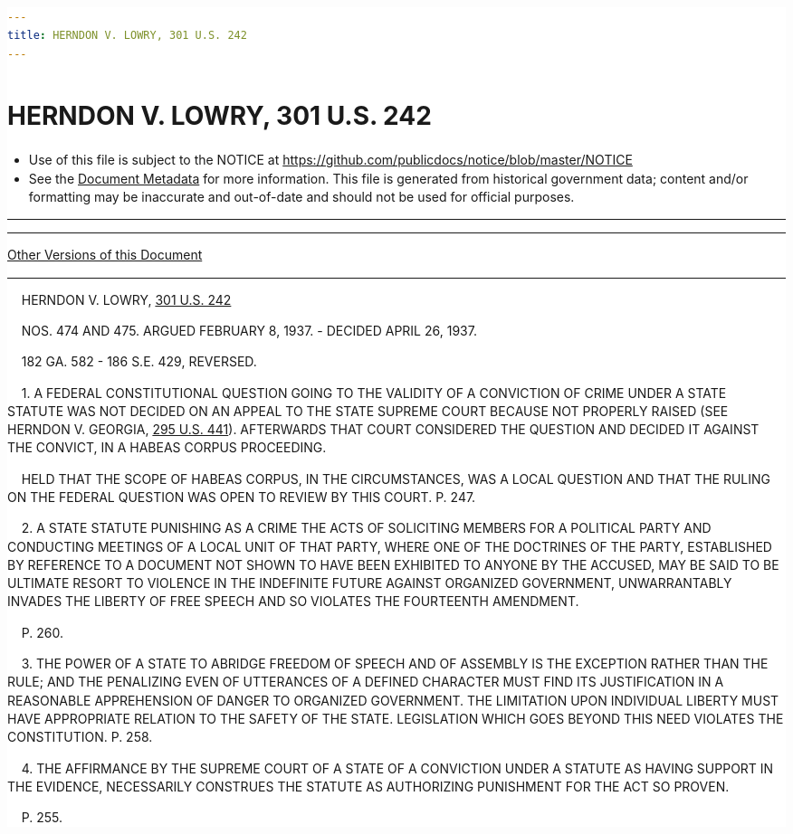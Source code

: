 ```yaml
---
title: HERNDON V. LOWRY, 301 U.S. 242
---
```


# HERNDON V. LOWRY, 301 U.S. 242

* Use of this file is subject to the NOTICE at https://github.com/publicdocs/notice/blob/master/NOTICE
* See the [Document Metadata](../../../index.md) for more information.
  This file is generated from historical government data; content and/or formatting may be inaccurate and out-of-date and should not be used for official purposes.

----------
----------

[Other Versions of this Document](https://publicdocs.github.io/go/links?ns=uslm-x&ref=%2Fus%2Fcourts%2Fscotus%2FusReporter%2F301%2F242)

----------

    HERNDON V. LOWRY, [301 U.S. 242][/us/courts/scotus/usReporter/301/242]

    NOS. 474 AND 475.  ARGUED FEBRUARY 8, 1937.  - DECIDED APRIL 26, 1937.

    182 GA. 582 - 186 S.E. 429, REVERSED.

    1.  A FEDERAL CONSTITUTIONAL QUESTION GOING TO THE VALIDITY OF A CONVICTION OF CRIME UNDER A STATE STATUTE WAS NOT DECIDED ON AN APPEAL TO THE STATE SUPREME COURT BECAUSE NOT PROPERLY RAISED (SEE HERNDON V. GEORGIA, [295 U.S. 441][/us/courts/scotus/usReporter/295/441]).  AFTERWARDS THAT COURT CONSIDERED THE QUESTION AND DECIDED IT AGAINST THE CONVICT, IN A HABEAS CORPUS PROCEEDING.

    HELD THAT THE SCOPE OF HABEAS CORPUS, IN THE CIRCUMSTANCES, WAS A LOCAL QUESTION AND THAT THE RULING ON THE FEDERAL QUESTION WAS OPEN TO REVIEW BY THIS COURT.  P. 247.

    2.  A STATE STATUTE PUNISHING AS A CRIME THE ACTS OF SOLICITING MEMBERS FOR A POLITICAL PARTY AND CONDUCTING MEETINGS OF A LOCAL UNIT OF THAT PARTY, WHERE ONE OF THE DOCTRINES OF THE PARTY, ESTABLISHED BY REFERENCE TO A DOCUMENT NOT SHOWN TO HAVE BEEN EXHIBITED TO ANYONE BY THE ACCUSED, MAY BE SAID TO BE ULTIMATE RESORT TO VIOLENCE IN THE INDEFINITE FUTURE AGAINST ORGANIZED GOVERNMENT, UNWARRANTABLY INVADES THE LIBERTY OF FREE SPEECH AND SO VIOLATES THE FOURTEENTH AMENDMENT.

    P. 260.

    3.  THE POWER OF A STATE TO ABRIDGE FREEDOM OF SPEECH AND OF ASSEMBLY IS THE EXCEPTION RATHER THAN THE RULE; AND THE PENALIZING EVEN OF UTTERANCES OF A DEFINED CHARACTER MUST FIND ITS JUSTIFICATION IN A REASONABLE APPREHENSION OF DANGER TO ORGANIZED GOVERNMENT.  THE LIMITATION UPON INDIVIDUAL LIBERTY MUST HAVE APPROPRIATE RELATION TO THE SAFETY OF THE STATE.  LEGISLATION WHICH GOES BEYOND THIS NEED VIOLATES THE CONSTITUTION.  P. 258.

    4.  THE AFFIRMANCE BY THE SUPREME COURT OF A STATE OF A CONVICTION UNDER A STATUTE AS HAVING SUPPORT IN THE EVIDENCE, NECESSARILY CONSTRUES THE STATUTE AS AUTHORIZING PUNISHMENT FOR THE ACT SO PROVEN.

    P. 255.


[/us/courts/scotus/usReporter/301/242]: https://publicdocs.github.io/go/links?ns=uslm-x&ref=%2Fus%2Fcourts%2Fscotus%2FusReporter%2F301%2F242
[/us/courts/scotus/usReporter/295/441]: https://publicdocs.github.io/go/links?ns=uslm-x&ref=%2Fus%2Fcourts%2Fscotus%2FusReporter%2F295%2F441
[/us/courts/scotus/usReporter/268/652]: https://publicdocs.github.io/go/links?ns=uslm-x&ref=%2Fus%2Fcourts%2Fscotus%2FusReporter%2F268%2F652
[/us/courts/scotus/usReporter/123/623]: https://publicdocs.github.io/go/links?ns=uslm-x&ref=%2Fus%2Fcourts%2Fscotus%2FusReporter%2F123%2F623
[/us/courts/scotus/usReporter/255/81]: https://publicdocs.github.io/go/links?ns=uslm-x&ref=%2Fus%2Fcourts%2Fscotus%2FusReporter%2F255%2F81
[/us/courts/scotus/usReporter/295/441]: https://publicdocs.github.io/go/links?ns=uslm-x&ref=%2Fus%2Fcourts%2Fscotus%2FusReporter%2F295%2F441
[/us/stat/40/217]: https://publicdocs.github.io/go/links?ns=uslm&ref=%2Fus%2Fstat%2F40%2F217
[/us/stat/40/553]: https://publicdocs.github.io/go/links?ns=uslm&ref=%2Fus%2Fstat%2F40%2F553
[/us/courts/scotus/usReporter/249/47]: https://publicdocs.github.io/go/links?ns=uslm-x&ref=%2Fus%2Fcourts%2Fscotus%2FusReporter%2F249%2F47
[/us/courts/scotus/usReporter/249/204]: https://publicdocs.github.io/go/links?ns=uslm-x&ref=%2Fus%2Fcourts%2Fscotus%2FusReporter%2F249%2F204
[/us/courts/scotus/usReporter/249/211]: https://publicdocs.github.io/go/links?ns=uslm-x&ref=%2Fus%2Fcourts%2Fscotus%2FusReporter%2F249%2F211
[/us/courts/scotus/usReporter/250/616]: https://publicdocs.github.io/go/links?ns=uslm-x&ref=%2Fus%2Fcourts%2Fscotus%2FusReporter%2F250%2F616
[/us/courts/scotus/usReporter/251/466]: https://publicdocs.github.io/go/links?ns=uslm-x&ref=%2Fus%2Fcourts%2Fscotus%2FusReporter%2F251%2F466
[/us/courts/scotus/usReporter/252/239]: https://publicdocs.github.io/go/links?ns=uslm-x&ref=%2Fus%2Fcourts%2Fscotus%2FusReporter%2F252%2F239
[/us/courts/scotus/usReporter/253/142]: https://publicdocs.github.io/go/links?ns=uslm-x&ref=%2Fus%2Fcourts%2Fscotus%2FusReporter%2F253%2F142
[/us/courts/scotus/usReporter/254/325]: https://publicdocs.github.io/go/links?ns=uslm-x&ref=%2Fus%2Fcourts%2Fscotus%2FusReporter%2F254%2F325
[/us/courts/scotus/usReporter/299/353]: https://publicdocs.github.io/go/links?ns=uslm-x&ref=%2Fus%2Fcourts%2Fscotus%2FusReporter%2F299%2F353
[/us/courts/scotus/usReporter/283/359]: https://publicdocs.github.io/go/links?ns=uslm-x&ref=%2Fus%2Fcourts%2Fscotus%2FusReporter%2F283%2F359
[/us/courts/scotus/usReporter/268/652]: https://publicdocs.github.io/go/links?ns=uslm-x&ref=%2Fus%2Fcourts%2Fscotus%2FusReporter%2F268%2F652
[/us/courts/scotus/usReporter/274/357]: https://publicdocs.github.io/go/links?ns=uslm-x&ref=%2Fus%2Fcourts%2Fscotus%2FusReporter%2F274%2F357
[/us/courts/scotus/usReporter/212/86]: https://publicdocs.github.io/go/links?ns=uslm-x&ref=%2Fus%2Fcourts%2Fscotus%2FusReporter%2F212%2F86
[/us/courts/scotus/usReporter/229/373]: https://publicdocs.github.io/go/links?ns=uslm-x&ref=%2Fus%2Fcourts%2Fscotus%2FusReporter%2F229%2F373
[/us/courts/scotus/usReporter/274/328]: https://publicdocs.github.io/go/links?ns=uslm-x&ref=%2Fus%2Fcourts%2Fscotus%2FusReporter%2F274%2F328
[/us/courts/scotus/usReporter/268/652]: https://publicdocs.github.io/go/links?ns=uslm-x&ref=%2Fus%2Fcourts%2Fscotus%2FusReporter%2F268%2F652
[/us/courts/scotus/usReporter/274/357]: https://publicdocs.github.io/go/links?ns=uslm-x&ref=%2Fus%2Fcourts%2Fscotus%2FusReporter%2F274%2F357
[/us/courts/scotus/usReporter/274/380]: https://publicdocs.github.io/go/links?ns=uslm-x&ref=%2Fus%2Fcourts%2Fscotus%2FusReporter%2F274%2F380
[/us/courts/scotus/usReporter/283/359]: https://publicdocs.github.io/go/links?ns=uslm-x&ref=%2Fus%2Fcourts%2Fscotus%2FusReporter%2F283%2F359
[/us/courts/scotus/usReporter/283/697]: https://publicdocs.github.io/go/links?ns=uslm-x&ref=%2Fus%2Fcourts%2Fscotus%2FusReporter%2F283%2F697
[/us/courts/scotus/usReporter/212/86]: https://publicdocs.github.io/go/links?ns=uslm-x&ref=%2Fus%2Fcourts%2Fscotus%2FusReporter%2F212%2F86
[/us/courts/scotus/usReporter/229/373]: https://publicdocs.github.io/go/links?ns=uslm-x&ref=%2Fus%2Fcourts%2Fscotus%2FusReporter%2F229%2F373